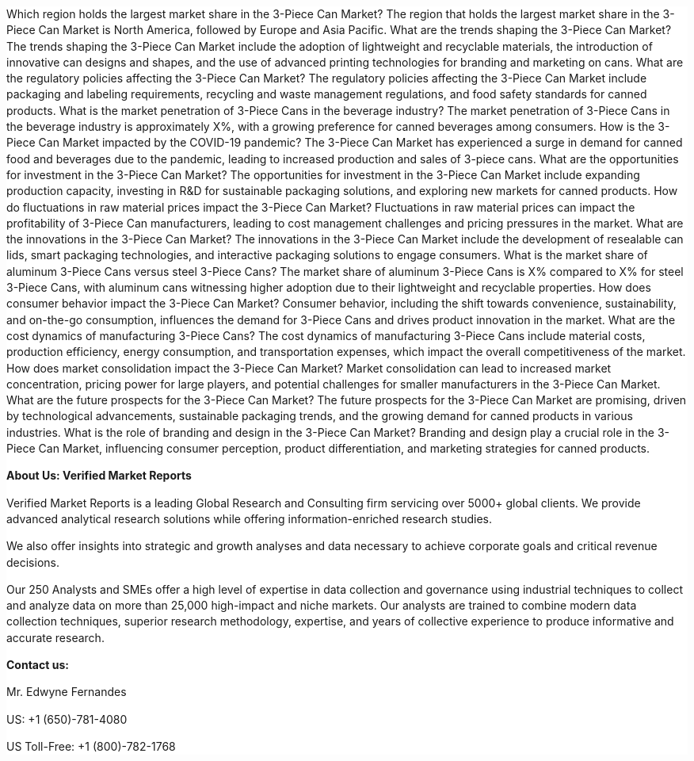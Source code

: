 <Question>Which region holds the largest market share in the 3-Piece Can Market?</Question> <Answer>The region that holds the largest market share in the 3-Piece Can Market is North America, followed by Europe and Asia Pacific.</Answer></FAQ><FAQ> <Question>What are the trends shaping the 3-Piece Can Market?</Question> <Answer>The trends shaping the 3-Piece Can Market include the adoption of lightweight and recyclable materials, the introduction of innovative can designs and shapes, and the use of advanced printing technologies for branding and marketing on cans.</Answer></FAQ><FAQ> <Question>What are the regulatory policies affecting the 3-Piece Can Market?</Question> <Answer>The regulatory policies affecting the 3-Piece Can Market include packaging and labeling requirements, recycling and waste management regulations, and food safety standards for canned products.</Answer></FAQ><FAQ> <Question>What is the market penetration of 3-Piece Cans in the beverage industry?</Question> <Answer>The market penetration of 3-Piece Cans in the beverage industry is approximately X%, with a growing preference for canned beverages among consumers.</Answer></FAQ><FAQ> <Question>How is the 3-Piece Can Market impacted by the COVID-19 pandemic?</Question> <Answer>The 3-Piece Can Market has experienced a surge in demand for canned food and beverages due to the pandemic, leading to increased production and sales of 3-piece cans.</Answer></FAQ><FAQ> <Question>What are the opportunities for investment in the 3-Piece Can Market?</Question> <Answer>The opportunities for investment in the 3-Piece Can Market include expanding production capacity, investing in R&D for sustainable packaging solutions, and exploring new markets for canned products.</Answer></FAQ><FAQ> <Question>How do fluctuations in raw material prices impact the 3-Piece Can Market?</Question> <Answer>Fluctuations in raw material prices can impact the profitability of 3-Piece Can manufacturers, leading to cost management challenges and pricing pressures in the market.</Answer></FAQ><FAQ> <Question>What are the innovations in the 3-Piece Can Market?</Question> <Answer>The innovations in the 3-Piece Can Market include the development of resealable can lids, smart packaging technologies, and interactive packaging solutions to engage consumers.</Answer></FAQ><FAQ> <Question>What is the market share of aluminum 3-Piece Cans versus steel 3-Piece Cans?</Question> <Answer>The market share of aluminum 3-Piece Cans is X% compared to X% for steel 3-Piece Cans, with aluminum cans witnessing higher adoption due to their lightweight and recyclable properties.</Answer></FAQ><FAQ> <Question>How does consumer behavior impact the 3-Piece Can Market?</Question> <Answer>Consumer behavior, including the shift towards convenience, sustainability, and on-the-go consumption, influences the demand for 3-Piece Cans and drives product innovation in the market.</Answer></FAQ><FAQ> <Question>What are the cost dynamics of manufacturing 3-Piece Cans?</Question> <Answer>The cost dynamics of manufacturing 3-Piece Cans include material costs, production efficiency, energy consumption, and transportation expenses, which impact the overall competitiveness of the market.</Answer></FAQ><FAQ> <Question>How does market consolidation impact the 3-Piece Can Market?</Question> <Answer>Market consolidation can lead to increased market concentration, pricing power for large players, and potential challenges for smaller manufacturers in the 3-Piece Can Market.</Answer></FAQ><FAQ> <Question>What are the future prospects for the 3-Piece Can Market?</Question> <Answer>The future prospects for the 3-Piece Can Market are promising, driven by technological advancements, sustainable packaging trends, and the growing demand for canned products in various industries.</Answer></FAQ><FAQ> <Question>What is the role of branding and design in the 3-Piece Can Market?</Question> <Answer>Branding and design play a crucial role in the 3-Piece Can Market, influencing consumer perception, product differentiation, and marketing strategies for canned products.</Answer></FAQ></h3><p id="" class=""><strong>About Us: Verified Market Reports</strong></p><p id="" class="">Verified Market Reports is a leading Global Research and Consulting firm servicing over 5000+ global clients. We provide advanced analytical research solutions while offering information-enriched research studies.</p><p id="" class="">We also offer insights into strategic and growth analyses and data necessary to achieve corporate goals and critical revenue decisions.</p><p id="" class="">Our 250 Analysts and SMEs offer a high level of expertise in data collection and governance using industrial techniques to collect and analyze data on more than 25,000 high-impact and niche markets. Our analysts are trained to combine modern data collection techniques, superior research methodology, expertise, and years of collective experience to produce informative and accurate research.</p><p id="" class=""><strong>Contact us:</strong></p><p id="" class="">Mr. Edwyne Fernandes</p><p id="" class="">US: +1 (650)-781-4080</p><p id="" class="">US Toll-Free: +1 (800)-782-1768</p>
